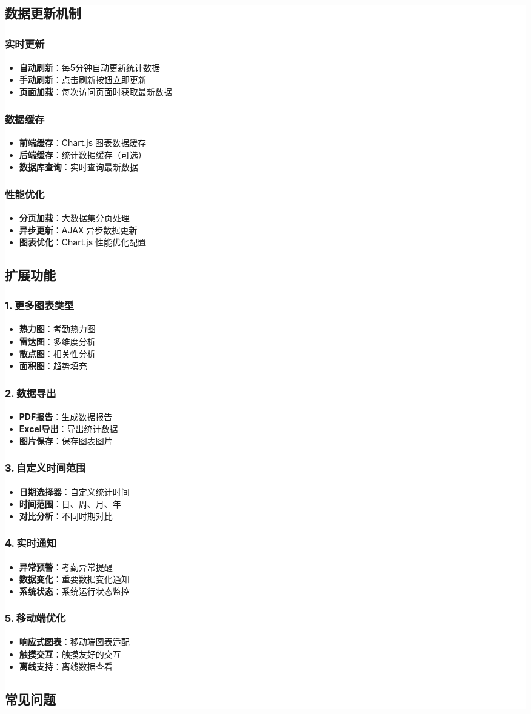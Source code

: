 ## 数据更新机制

### 实时更新
- **自动刷新**：每5分钟自动更新统计数据
- **手动刷新**：点击刷新按钮立即更新
- **页面加载**：每次访问页面时获取最新数据

### 数据缓存
- **前端缓存**：Chart.js 图表数据缓存
- **后端缓存**：统计数据缓存（可选）
- **数据库查询**：实时查询最新数据

### 性能优化
- **分页加载**：大数据集分页处理
- **异步更新**：AJAX 异步数据更新
- **图表优化**：Chart.js 性能优化配置

## 扩展功能

### 1. 更多图表类型
- **热力图**：考勤热力图
- **雷达图**：多维度分析
- **散点图**：相关性分析
- **面积图**：趋势填充

### 2. 数据导出
- **PDF报告**：生成数据报告
- **Excel导出**：导出统计数据
- **图片保存**：保存图表图片

### 3. 自定义时间范围
- **日期选择器**：自定义统计时间
- **时间范围**：日、周、月、年
- **对比分析**：不同时期对比

### 4. 实时通知
- **异常预警**：考勤异常提醒
- **数据变化**：重要数据变化通知
- **系统状态**：系统运行状态监控

### 5. 移动端优化
- **响应式图表**：移动端图表适配
- **触摸交互**：触摸友好的交互
- **离线支持**：离线数据查看

## 常见问题
